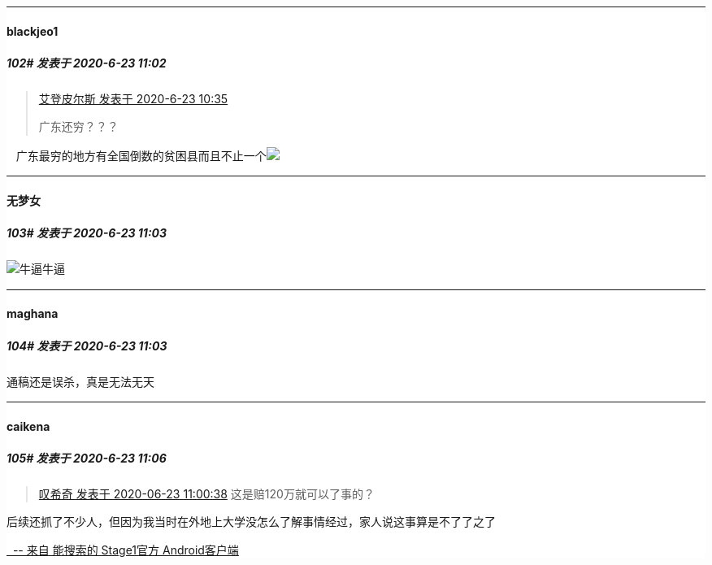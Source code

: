 
*****

####  blackjeo1  
##### 102#       发表于 2020-6-23 11:02



<blockquote><a href="httphttps://bbs.saraba1st.com/2b/forum.php?mod=redirect&amp;goto=findpost&amp;pid=47915830&amp;ptid=1943459" target="_blank">艾登皮尔斯 发表于 2020-6-23 10:35</a>

广东还穷？？？</blockquote>
   广东最穷的地方有全国倒数的贫困县而且不止一个<img src="https://static.saraba1st.com/image/smiley/face2017/065.png" referrerpolicy="no-referrer">







*****

####  无梦女  
##### 103#       发表于 2020-6-23 11:03



<img src="https://static.saraba1st.com/image/smiley/face2017/067.png" referrerpolicy="no-referrer">牛逼牛逼







*****

####  maghana  
##### 104#       发表于 2020-6-23 11:03




通稿还是误杀，真是无法无天







*****

####  caikena  
##### 105#       发表于 2020-6-23 11:06



<blockquote><a href="httphttps://bbs.saraba1st.com/2b/forum.php?mod=redirect&amp;goto=findpost&amp;pid=47916176&amp;ptid=1943459" target="_blank">叹希奇 发表于 2020-06-23 11:00:38</a>
这是赔120万就可以了事的？</blockquote>后续还抓了不少人，但因为我当时在外地上大学没怎么了解事情经过，家人说这事算是不了了之了

[  -- 来自 能搜索的 Stage1官方 Android客户端](https://www.coolapk.com/apk/140634)


